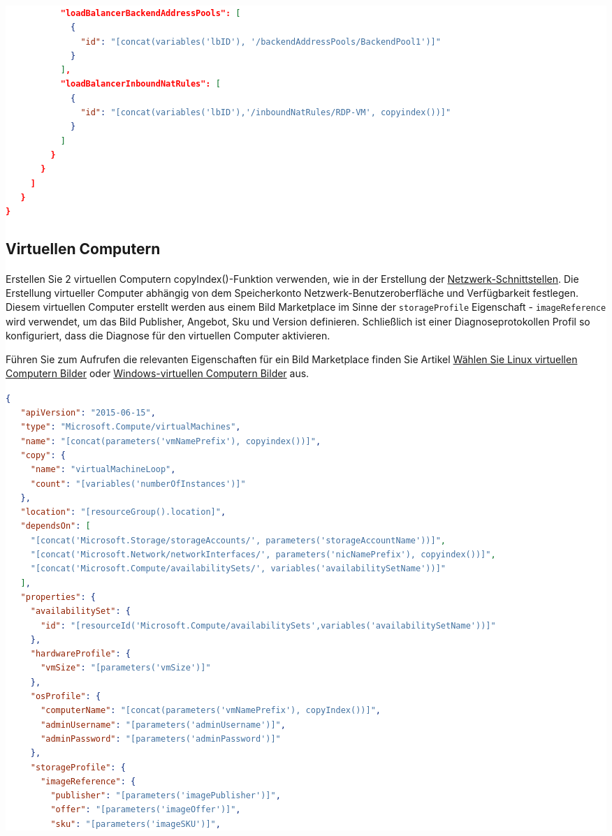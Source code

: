```json
           "loadBalancerBackendAddressPools": [
             {
               "id": "[concat(variables('lbID'), '/backendAddressPools/BackendPool1')]"
             }
           ],
           "loadBalancerInboundNatRules": [
             {
               "id": "[concat(variables('lbID'),'/inboundNatRules/RDP-VM', copyindex())]"
             }
           ]
         }
       }
     ]
   }
}
```

## <a name="virtual-machine"></a>Virtuellen Computern
Erstellen Sie 2 virtuellen Computern copyIndex()-Funktion verwenden, wie in der Erstellung der [Netzwerk-Schnittstellen](#network-interface).
Die Erstellung virtueller Computer abhängig von dem Speicherkonto Netzwerk-Benutzeroberfläche und Verfügbarkeit festlegen. Diesem virtuellen Computer erstellt werden aus einem Bild Marketplace im Sinne der `storageProfile` Eigenschaft - `imageReference` wird verwendet, um das Bild Publisher, Angebot, Sku und Version definieren. Schließlich ist einer Diagnoseprotokollen Profil so konfiguriert, dass die Diagnose für den virtuellen Computer aktivieren. 

Führen Sie zum Aufrufen die relevanten Eigenschaften für ein Bild Marketplace finden Sie Artikel [Wählen Sie Linux virtuellen Computern Bilder](./virtual-machines/virtual-machines-linux-cli-ps-findimage.md) oder [Windows-virtuellen Computern Bilder](./virtual-machines/virtual-machines-windows-cli-ps-findimage.md) aus.

```json
{
   "apiVersion": "2015-06-15",
   "type": "Microsoft.Compute/virtualMachines",
   "name": "[concat(parameters('vmNamePrefix'), copyindex())]",
   "copy": {
     "name": "virtualMachineLoop",
     "count": "[variables('numberOfInstances')]"
   },
   "location": "[resourceGroup().location]",
   "dependsOn": [
     "[concat('Microsoft.Storage/storageAccounts/', parameters('storageAccountName'))]",
     "[concat('Microsoft.Network/networkInterfaces/', parameters('nicNamePrefix'), copyindex())]",
     "[concat('Microsoft.Compute/availabilitySets/', variables('availabilitySetName'))]"
   ],
   "properties": {
     "availabilitySet": {
       "id": "[resourceId('Microsoft.Compute/availabilitySets',variables('availabilitySetName'))]"
     },
     "hardwareProfile": {
       "vmSize": "[parameters('vmSize')]"
     },
     "osProfile": {
       "computerName": "[concat(parameters('vmNamePrefix'), copyIndex())]",
       "adminUsername": "[parameters('adminUsername')]",
       "adminPassword": "[parameters('adminPassword')]"
     },
     "storageProfile": {
       "imageReference": {
         "publisher": "[parameters('imagePublisher')]",
         "offer": "[parameters('imageOffer')]",
         "sku": "[parameters('imageSKU')]",
```